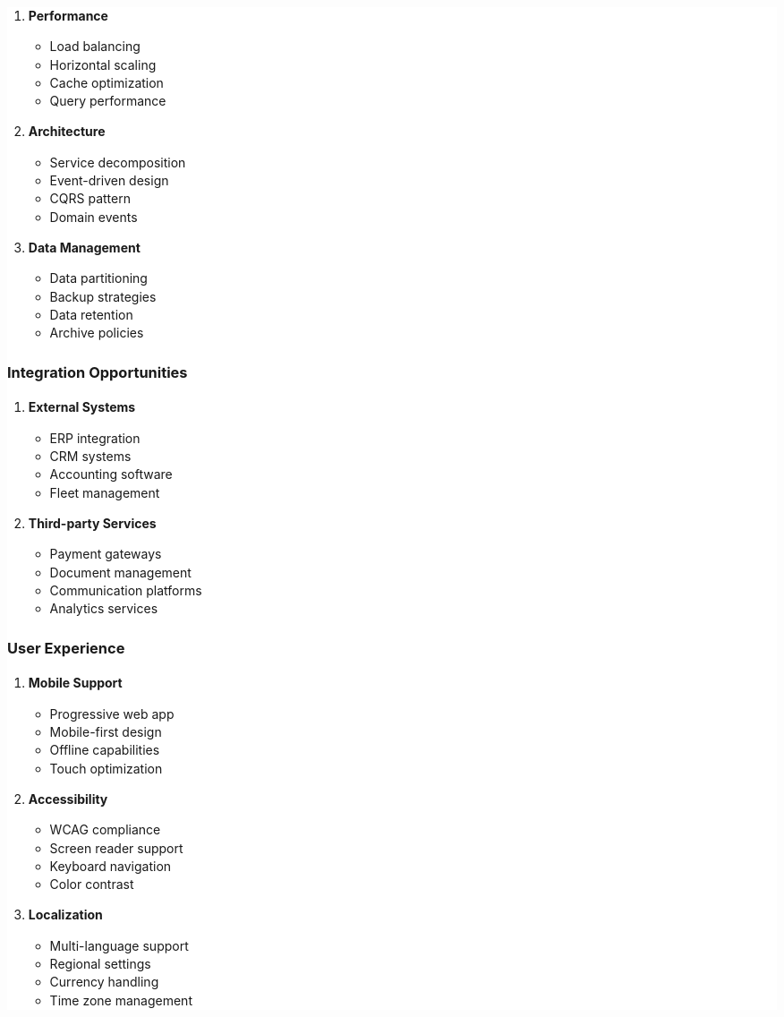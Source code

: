 1. **Performance**
   - Load balancing
   - Horizontal scaling
   - Cache optimization
   - Query performance

2. **Architecture**
   - Service decomposition
   - Event-driven design
   - CQRS pattern
   - Domain events

3. **Data Management**
   - Data partitioning
   - Backup strategies
   - Data retention
   - Archive policies

### Integration Opportunities

1. **External Systems**
   - ERP integration
   - CRM systems
   - Accounting software
   - Fleet management

2. **Third-party Services**
   - Payment gateways
   - Document management
   - Communication platforms
   - Analytics services

### User Experience

1. **Mobile Support**
   - Progressive web app
   - Mobile-first design
   - Offline capabilities
   - Touch optimization

2. **Accessibility**
   - WCAG compliance
   - Screen reader support
   - Keyboard navigation
   - Color contrast

3. **Localization**
   - Multi-language support
   - Regional settings
   - Currency handling
   - Time zone management
